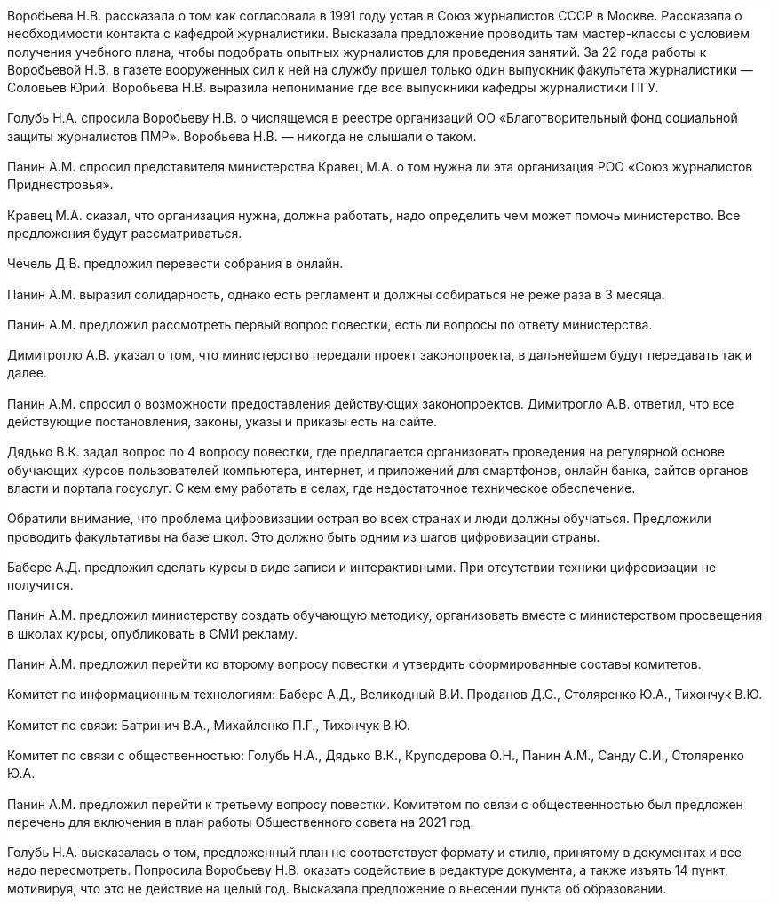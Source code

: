 Воробьева Н.В. рассказала о том как согласовала в 1991 году устав в Союз журналистов СССР в Москве. Рассказала о необходимости контакта с кафедрой журналистики. Высказала предложение проводить там мастер-классы с условием получения учебного плана, чтобы подобрать опытных журналистов для проведения занятий. За 22 года работы к Воробьевой Н.В. в газете вооруженных сил к ней на службу пришел только один выпускник факультета журналистики — Соловьев Юрий. Воробьева Н.В. выразила непонимание где все выпускники кафедры журналистики ПГУ.

Голубь Н.А. спросила Воробьеву Н.В. о числящемся в реестре организаций ОО «Благотворительный фонд социальной защиты журналистов ПМР». Воробьева Н.В. — никогда не слышали о таком.

Панин А.М. спросил представителя министерства Кравец М.А. о том нужна ли эта организация РОО «Союз журналистов Приднестровья».

Кравец М.А. сказал, что организация нужна, должна работать, надо определить чем может помочь министерство. Все предложения будут рассматриваться.

Чечель Д.В. предложил перевести собрания в онлайн.

Панин А.М. выразил солидарность, однако есть регламент и должны собираться не реже раза в 3 месяца.

Панин А.М. предложил рассмотреть первый вопрос повестки, есть ли вопросы по ответу министерства.

Димитрогло А.В. указал о том, что министерство передали проект законопроекта, в дальнейшем будут передавать так и далее.

Панин А.М. спросил о возможности предоставления действующих законопроектов.
Димитрогло А.В. ответил, что все действующие постановления, законы, указы и приказы есть на сайте.

Дядько В.К. задал вопрос по 4 вопросу повестки, где предлагается организовать проведения на регулярной основе обучающих курсов пользователей компьютера, интернет, и приложений для смартфонов, онлайн банка, сайтов органов власти и портала госуслуг. С кем ему работать в селах, где недостаточное техническое обеспечение.

Обратили внимание, что проблема цифровизации острая во всех странах и люди должны обучаться. Предложили проводить факультативы на базе школ. Это должно быть одним из шагов цифровизации страны.

Бабере А.Д. предложил сделать курсы в виде записи и интерактивными. При отсутствии техники цифровизации не получится.

Панин А.М. предложил министерству создать обучающую методику, организовать вместе с министерством просвещения в школах курсы, опубликовать в СМИ рекламу.

Панин А.М. предложил перейти ко второму вопросу повестки и утвердить сформированные составы комитетов.

Комитет по информационным технологиям: Бабере А.Д., Великодный В.И. Проданов Д.С., Столяренко Ю.А., Тихончук В.Ю.

Комитет по связи: Батринич В.А., Михайленко П.Г., Тихончук В.Ю.

Комитет по связи с общественностью: Голубь Н.А., Дядько В.К., Круподерова О.Н., Панин А.М., Санду С.И., Столяренко Ю.А.

Панин А.М. предложил перейти к третьему вопросу повестки. Комитетом по связи с общественностью был предложен перечень для включения в план работы Общественного совета на 2021 год.

Голубь Н.А. высказалась о том, предложенный план не соответствует формату и стилю, принятому в документах и все надо пересмотреть. Попросила Воробьеву Н.В. оказать содействие в редактуре документа, а также изъять 14 пункт, мотивируя, что это не действие на целый год. Высказала предложение о внесении пункта об образовании.
